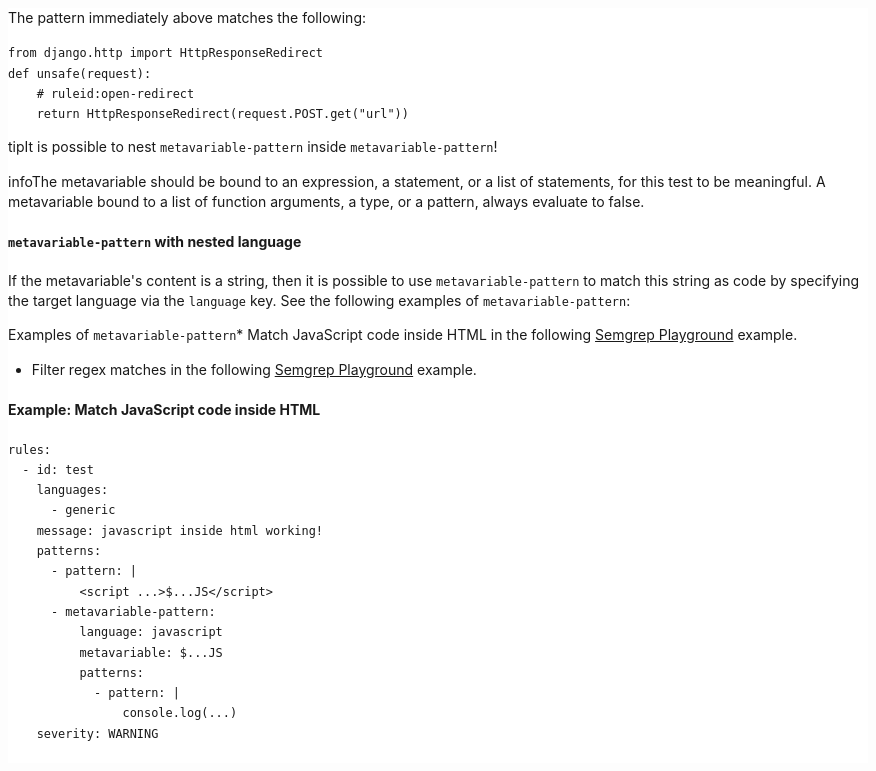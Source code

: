 The pattern immediately above matches the following:



```
from django.http import HttpResponseRedirect  
def unsafe(request):  
    # ruleid:open-redirect  
    return HttpResponseRedirect(request.POST.get("url"))  

```

tipIt is possible to nest `metavariable-pattern` inside `metavariable-pattern`!


infoThe
 metavariable should be bound to an expression, a statement, or a list 
of statements, for this test to be meaningful. A metavariable bound to a
 list of function arguments, a type, or a pattern, always evaluate to 
false.


#### `metavariable-pattern` with nested language[​](#metavariable-pattern-with-nested-language "Direct link to metavariable-pattern-with-nested-language")


If the metavariable's content is a string, then it is possible to use `metavariable-pattern` to match this string as code by specifying the target language via the `language` key. See the following examples of `metavariable-pattern`:


Examples of `metavariable-pattern`* Match JavaScript code inside HTML in the following [Semgrep Playground](https://semgrep.dev/s/z95k) example.
* Filter regex matches in the following [Semgrep Playground](https://semgrep.dev/s/pkNk) example.

#### Example: Match JavaScript code inside HTML[​](#example-match-javascript-code-inside-html "Direct link to Example: Match JavaScript code inside HTML")



```
rules:  
  - id: test  
    languages:  
      - generic  
    message: javascript inside html working!  
    patterns:  
      - pattern: |  
          <script ...>$...JS</script>  
      - metavariable-pattern:  
          language: javascript  
          metavariable: $...JS  
          patterns:  
            - pattern: |  
                console.log(...)  
    severity: WARNING  
  

```
